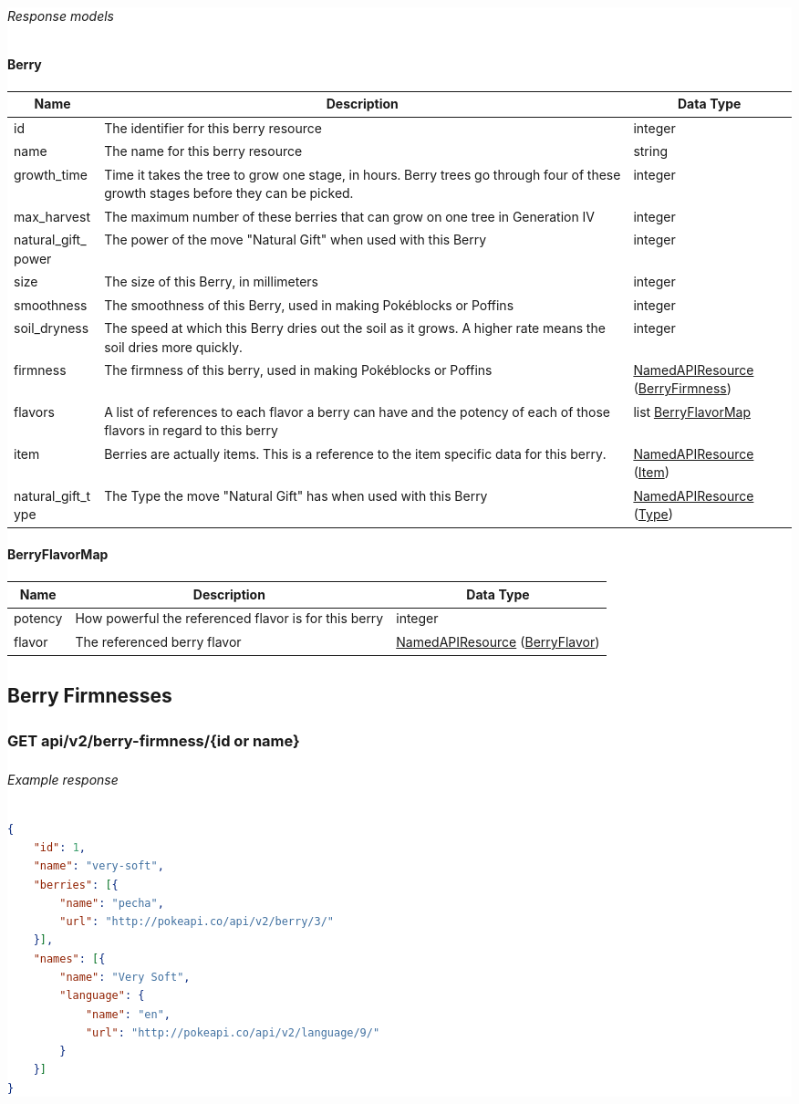 ###### Response models

#### Berry

| Name               | Description | Data Type |
| ------------------ | ----------- | --------- |
| id                 | The identifier for this berry resource                                                                                             | integer |
| name               | The name for this berry resource                                                                                                   | string  |
| growth_time        | Time it takes the tree to grow one stage, in hours.  Berry trees go through four of these growth stages before they can be picked. | integer |
| max_harvest        | The maximum number of these berries that can grow on one tree in Generation IV                                                     | integer |
| natural_gift_power | The power of the move "Natural Gift" when used with this Berry                                                                     | integer |
| size               | The size of this Berry, in millimeters                                                                                             | integer |
| smoothness         | The smoothness of this Berry, used in making Pokéblocks or Poffins                                                                 | integer |
| soil_dryness       | The speed at which this Berry dries out the soil as it grows.  A higher rate means the soil dries more quickly.                    | integer |
| firmness           | The firmness of this berry, used in making Pokéblocks or Poffins                                                                   | [NamedAPIResource](#namedapiresource) ([BerryFirmness](#berry-firmnesses)) |
| flavors            | A list of references to each flavor a berry can have and the potency of each of those flavors in regard to this berry              | list [BerryFlavorMap](#berryflavormap) |
| item               | Berries are actually items. This is a reference to the item specific data for this berry.                                          | [NamedAPIResource](#namedapiresource) ([Item](#items)) |
| natural_gift_type  | The Type the move "Natural Gift" has when used with this Berry                                                                     | [NamedAPIResource](#namedapiresource) ([Type](#types)) |

#### BerryFlavorMap

| Name    | Description | Data Type |
| ------- | ----------- | --------- |
| potency | How powerful the referenced flavor is for this berry | integer |
| flavor  | The referenced berry flavor                          | [NamedAPIResource](#namedapiresource) ([BerryFlavor](#berry-flavors)) |

## Berry Firmnesses

### GET api/v2/berry-firmness/{id or name}

###### Example response

```json
{
	"id": 1,
	"name": "very-soft",
	"berries": [{
		"name": "pecha",
		"url": "http://pokeapi.co/api/v2/berry/3/"
	}],
	"names": [{
		"name": "Very Soft",
		"language": {
			"name": "en",
			"url": "http://pokeapi.co/api/v2/language/9/"
		}
	}]
}

```
